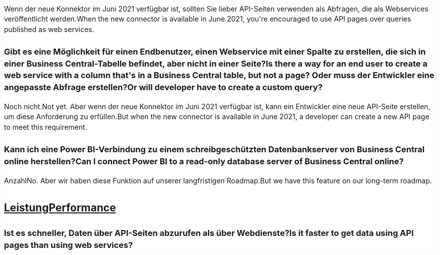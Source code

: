 <span data-ttu-id="9160c-207">Wenn der neue Konnektor im Juni 2021 verfügbar ist, sollten Sie lieber API-Seiten verwenden als Abfragen, die als Webservices veröffentlicht werden.</span><span class="sxs-lookup"><span data-stu-id="9160c-207">When the new connector is available in June 2021, you're encouraged to use API pages over queries published as web services.</span></span>

 
### <a name="is-there-a-way-for-an-end-user-to-create-a-web-service-with-a-column-thats-in-a-business-central-table-but-not-a-page-or-will-developer-have-to-create-a-custom-query"></a><span data-ttu-id="9160c-208">Gibt es eine Möglichkeit für einen Endbenutzer, einen Webservice mit einer Spalte zu erstellen, die sich in einer Business Central-Tabelle befindet, aber nicht in einer Seite?</span><span class="sxs-lookup"><span data-stu-id="9160c-208">Is there a way for an end user to create a web service with a column that's in a Business Central table, but not a page?</span></span> <span data-ttu-id="9160c-209">Oder muss der Entwickler eine angepasste Abfrage erstellen?</span><span class="sxs-lookup"><span data-stu-id="9160c-209">Or will developer have to create a custom query?</span></span> 

<span data-ttu-id="9160c-210">Noch nicht.</span><span class="sxs-lookup"><span data-stu-id="9160c-210">Not yet.</span></span> <span data-ttu-id="9160c-211">Aber wenn der neue Konnektor im Juni 2021 verfügbar ist, kann ein Entwickler eine neue API-Seite erstellen, um diese Anforderung zu erfüllen.</span><span class="sxs-lookup"><span data-stu-id="9160c-211">But when the new connector is available in June 2021, a developer can create a new API page to meet this requirement.</span></span> 

 
### <a name="can-i-connect-power-bi-to-a-read-only-database-server-of-business-central-online"></a><span data-ttu-id="9160c-212">Kann ich eine Power BI-Verbindung zu einem schreibgeschützten Datenbankserver von Business Central online herstellen?</span><span class="sxs-lookup"><span data-stu-id="9160c-212">Can I connect Power BI to a read-only database server of Business Central online?</span></span> 

<span data-ttu-id="9160c-213">Anzahl</span><span class="sxs-lookup"><span data-stu-id="9160c-213">No.</span></span> <span data-ttu-id="9160c-214">Aber wir haben diese Funktion auf unserer langfristigen Roadmap.</span><span class="sxs-lookup"><span data-stu-id="9160c-214">But we have this feature on our long-term roadmap.</span></span> 

## <a name="performance"></a>[<span data-ttu-id="9160c-215">Leistung</span><span class="sxs-lookup"><span data-stu-id="9160c-215">Performance</span></span>](#tab/performance)



### <a name="is-it-faster-to-get-data-using-api-pages-than-using-web-services"></a><span data-ttu-id="9160c-216">Ist es schneller, Daten über API-Seiten abzurufen als über Webdienste?</span><span class="sxs-lookup"><span data-stu-id="9160c-216">Is it faster to get data using API pages than using web services?</span></span>
